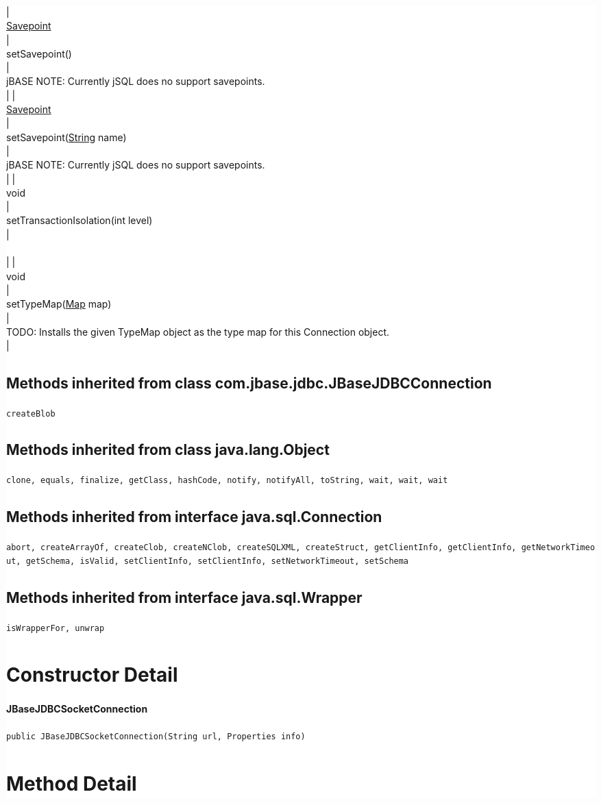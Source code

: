 | <br>[Savepoint](http://java.sun.com/j2se/1.5.0/docs/api/java/sql/Savepoint.html?is-external=true "class or interface in java.sql")<br> | <br>setSavepoint()<br> | <br>jBASE NOTE: Currently jSQL does no support savepoints.<br> |
| <br>[Savepoint](http://java.sun.com/j2se/1.5.0/docs/api/java/sql/Savepoint.html?is-external=true "class or interface in java.sql")<br> | <br>setSavepoint([String](http://java.sun.com/j2se/1.5.0/docs/api/java/lang/String.html?is-external=true "class or interface in java.lang") name)<br> | <br>jBASE NOTE: Currently jSQL does no support savepoints.<br> |
| <br>void<br> | <br>setTransactionIsolation(int level)<br> | <br><br> |
| <br>void<br> | <br>setTypeMap([Map](http://java.sun.com/j2se/1.5.0/docs/api/java/util/Map.html?is-external=true "class or interface in java.util") map)<br> | <br>TODO: Installs the given TypeMap object as the type map for this Connection object.<br> |






## 


## Methods inherited from class com.jbase.jdbc.JBaseJDBCConnection
`createBlob`




## Methods inherited from class java.lang.Object
`clone, equals, finalize, getClass, hashCode, notify, notifyAll, toString, wait, wait, wait`




## Methods inherited from interface java.sql.Connection
`abort, createArrayOf, createClob, createNClob, createSQLXML, createStruct, getClientInfo, getClientInfo, getNetworkTimeout, getSchema, isValid, setClientInfo, setClientInfo, setNetworkTimeout, setSchema`




## Methods inherited from interface java.sql.Wrapper
`isWrapperFor, unwrap`



# 


# Constructor Detail



#### **JBaseJDBCSocketConnection**

```
public JBaseJDBCSocketConnection(String url, Properties info)
```






# Method Detail
